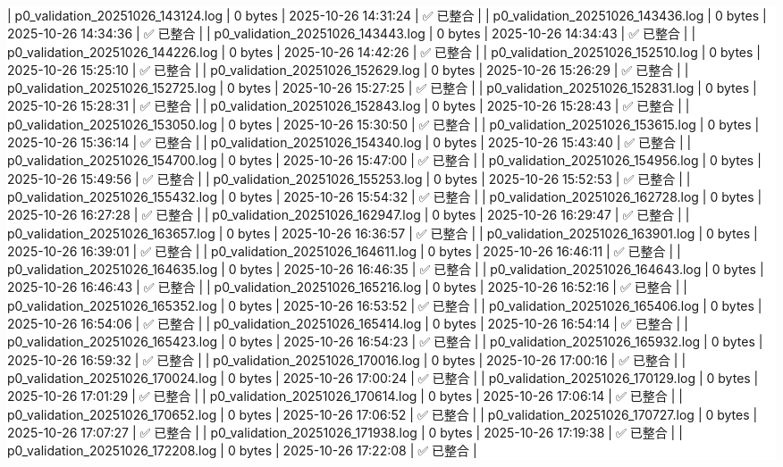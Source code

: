 | p0_validation_20251026_143124.log | 0 bytes | 2025-10-26 14:31:24 | ✅ 已整合 |
| p0_validation_20251026_143436.log | 0 bytes | 2025-10-26 14:34:36 | ✅ 已整合 |
| p0_validation_20251026_143443.log | 0 bytes | 2025-10-26 14:34:43 | ✅ 已整合 |
| p0_validation_20251026_144226.log | 0 bytes | 2025-10-26 14:42:26 | ✅ 已整合 |
| p0_validation_20251026_152510.log | 0 bytes | 2025-10-26 15:25:10 | ✅ 已整合 |
| p0_validation_20251026_152629.log | 0 bytes | 2025-10-26 15:26:29 | ✅ 已整合 |
| p0_validation_20251026_152725.log | 0 bytes | 2025-10-26 15:27:25 | ✅ 已整合 |
| p0_validation_20251026_152831.log | 0 bytes | 2025-10-26 15:28:31 | ✅ 已整合 |
| p0_validation_20251026_152843.log | 0 bytes | 2025-10-26 15:28:43 | ✅ 已整合 |
| p0_validation_20251026_153050.log | 0 bytes | 2025-10-26 15:30:50 | ✅ 已整合 |
| p0_validation_20251026_153615.log | 0 bytes | 2025-10-26 15:36:14 | ✅ 已整合 |
| p0_validation_20251026_154340.log | 0 bytes | 2025-10-26 15:43:40 | ✅ 已整合 |
| p0_validation_20251026_154700.log | 0 bytes | 2025-10-26 15:47:00 | ✅ 已整合 |
| p0_validation_20251026_154956.log | 0 bytes | 2025-10-26 15:49:56 | ✅ 已整合 |
| p0_validation_20251026_155253.log | 0 bytes | 2025-10-26 15:52:53 | ✅ 已整合 |
| p0_validation_20251026_155432.log | 0 bytes | 2025-10-26 15:54:32 | ✅ 已整合 |
| p0_validation_20251026_162728.log | 0 bytes | 2025-10-26 16:27:28 | ✅ 已整合 |
| p0_validation_20251026_162947.log | 0 bytes | 2025-10-26 16:29:47 | ✅ 已整合 |
| p0_validation_20251026_163657.log | 0 bytes | 2025-10-26 16:36:57 | ✅ 已整合 |
| p0_validation_20251026_163901.log | 0 bytes | 2025-10-26 16:39:01 | ✅ 已整合 |
| p0_validation_20251026_164611.log | 0 bytes | 2025-10-26 16:46:11 | ✅ 已整合 |
| p0_validation_20251026_164635.log | 0 bytes | 2025-10-26 16:46:35 | ✅ 已整合 |
| p0_validation_20251026_164643.log | 0 bytes | 2025-10-26 16:46:43 | ✅ 已整合 |
| p0_validation_20251026_165216.log | 0 bytes | 2025-10-26 16:52:16 | ✅ 已整合 |
| p0_validation_20251026_165352.log | 0 bytes | 2025-10-26 16:53:52 | ✅ 已整合 |
| p0_validation_20251026_165406.log | 0 bytes | 2025-10-26 16:54:06 | ✅ 已整合 |
| p0_validation_20251026_165414.log | 0 bytes | 2025-10-26 16:54:14 | ✅ 已整合 |
| p0_validation_20251026_165423.log | 0 bytes | 2025-10-26 16:54:23 | ✅ 已整合 |
| p0_validation_20251026_165932.log | 0 bytes | 2025-10-26 16:59:32 | ✅ 已整合 |
| p0_validation_20251026_170016.log | 0 bytes | 2025-10-26 17:00:16 | ✅ 已整合 |
| p0_validation_20251026_170024.log | 0 bytes | 2025-10-26 17:00:24 | ✅ 已整合 |
| p0_validation_20251026_170129.log | 0 bytes | 2025-10-26 17:01:29 | ✅ 已整合 |
| p0_validation_20251026_170614.log | 0 bytes | 2025-10-26 17:06:14 | ✅ 已整合 |
| p0_validation_20251026_170652.log | 0 bytes | 2025-10-26 17:06:52 | ✅ 已整合 |
| p0_validation_20251026_170727.log | 0 bytes | 2025-10-26 17:07:27 | ✅ 已整合 |
| p0_validation_20251026_171938.log | 0 bytes | 2025-10-26 17:19:38 | ✅ 已整合 |
| p0_validation_20251026_172208.log | 0 bytes | 2025-10-26 17:22:08 | ✅ 已整合 |